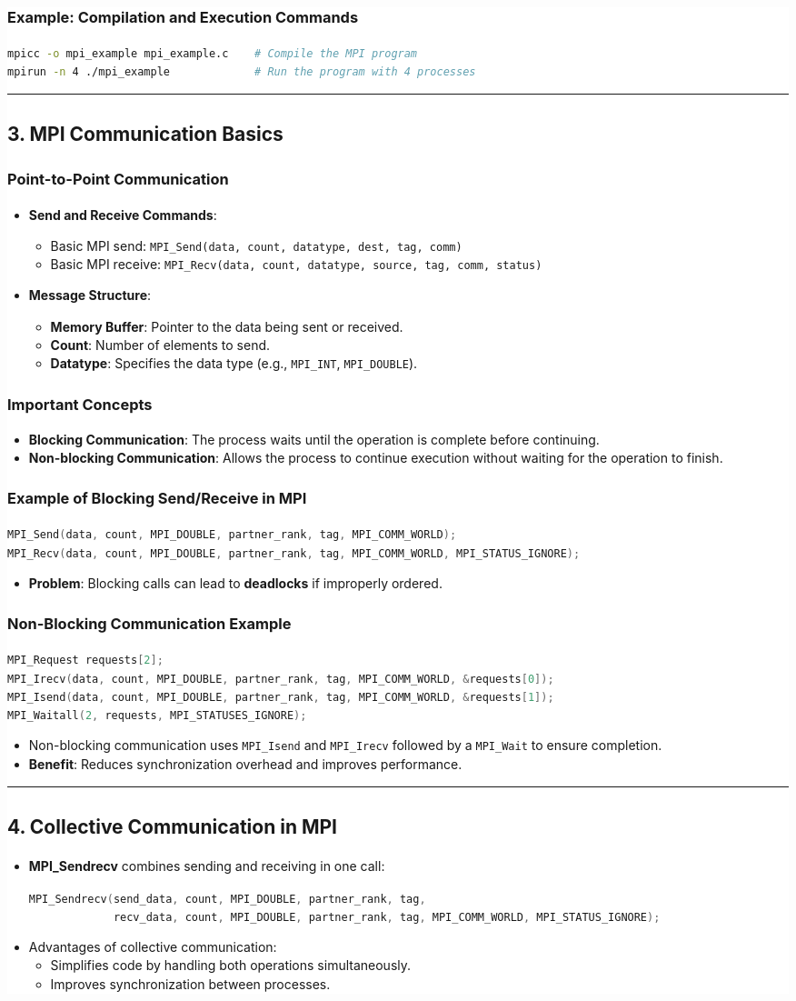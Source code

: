 ### **Example: Compilation and Execution Commands**
```bash
mpicc -o mpi_example mpi_example.c    # Compile the MPI program
mpirun -n 4 ./mpi_example             # Run the program with 4 processes
```

---

## **3. MPI Communication Basics**

### **Point-to-Point Communication**

- **Send and Receive Commands**:
  - Basic MPI send: `MPI_Send(data, count, datatype, dest, tag, comm)`
  - Basic MPI receive: `MPI_Recv(data, count, datatype, source, tag, comm, status)`

- **Message Structure**:
  - **Memory Buffer**: Pointer to the data being sent or received.
  - **Count**: Number of elements to send.
  - **Datatype**: Specifies the data type (e.g., `MPI_INT`, `MPI_DOUBLE`).

### **Important Concepts**

- **Blocking Communication**: The process waits until the operation is complete before continuing.
- **Non-blocking Communication**: Allows the process to continue execution without waiting for the operation to finish.

### **Example of Blocking Send/Receive in MPI**
```c
MPI_Send(data, count, MPI_DOUBLE, partner_rank, tag, MPI_COMM_WORLD);
MPI_Recv(data, count, MPI_DOUBLE, partner_rank, tag, MPI_COMM_WORLD, MPI_STATUS_IGNORE);
```
- **Problem**: Blocking calls can lead to **deadlocks** if improperly ordered.

### **Non-Blocking Communication Example**
```c
MPI_Request requests[2];
MPI_Irecv(data, count, MPI_DOUBLE, partner_rank, tag, MPI_COMM_WORLD, &requests[0]);
MPI_Isend(data, count, MPI_DOUBLE, partner_rank, tag, MPI_COMM_WORLD, &requests[1]);
MPI_Waitall(2, requests, MPI_STATUSES_IGNORE);
```
- Non-blocking communication uses `MPI_Isend` and `MPI_Irecv` followed by a `MPI_Wait` to ensure completion.
- **Benefit**: Reduces synchronization overhead and improves performance.

---

## **4. Collective Communication in MPI**

- **MPI_Sendrecv** combines sending and receiving in one call:
  ```c
  MPI_Sendrecv(send_data, count, MPI_DOUBLE, partner_rank, tag,
               recv_data, count, MPI_DOUBLE, partner_rank, tag, MPI_COMM_WORLD, MPI_STATUS_IGNORE);
  ```
- Advantages of collective communication:
  - Simplifies code by handling both operations simultaneously.
  - Improves synchronization between processes.
